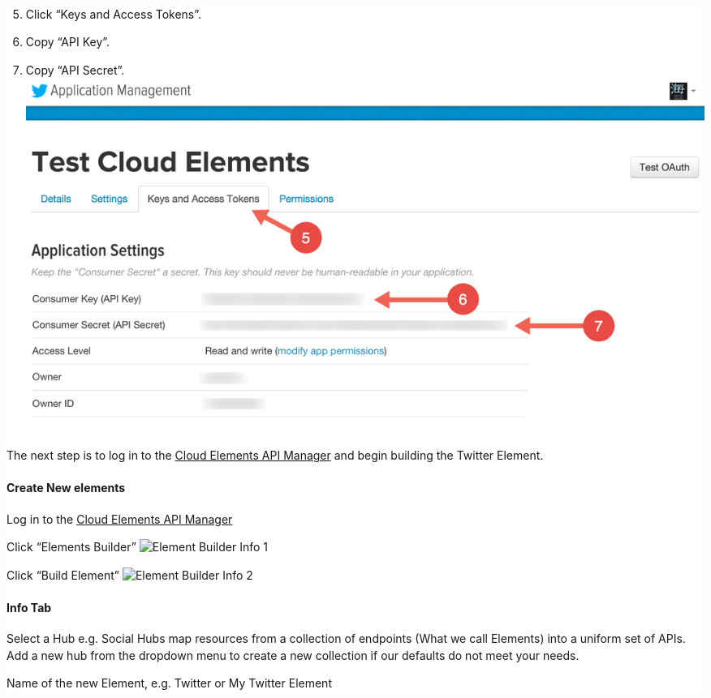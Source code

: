 5. Click “Keys and Access Tokens”.

6. Copy “API Key”.

7. Copy “API Secret”.
![Twitter Connected App step 3](/assets/img/element-builder/twitter-connected-app-3.png)

The next step is to log in to the [Cloud Elements API Manager](https://console.cloud-elements.com/elements/jsp/login.jsp) and begin building the Twitter Element.

#### Create New elements

Log in to the [Cloud Elements API Manager](https://console.cloud-elements.com/elements/jsp/login.jsp)

Click “Elements Builder”
![Element Builder Info 1](http://cloud-elements.com/wp-content/uploads/2015/04/Info1.png)

Click “Build Element”
![Element Builder Info 2](http://cloud-elements.com/wp-content/uploads/2015/04/Info2.png)

#### Info Tab

Select a Hub e.g. Social
Hubs map resources from a collection of endpoints (What we call Elements) into a uniform set of APIs.
Add a new hub from the dropdown menu to create a new collection if our defaults do not meet your needs.

Name of the new Element, e.g. Twitter or My Twitter Element

